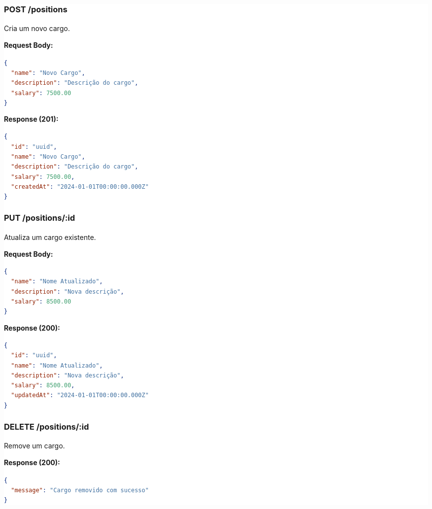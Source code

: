 ### POST /positions

Cria um novo cargo.

**Request Body:**
```json
{
  "name": "Novo Cargo",
  "description": "Descrição do cargo",
  "salary": 7500.00
}
```

**Response (201):**
```json
{
  "id": "uuid",
  "name": "Novo Cargo",
  "description": "Descrição do cargo",
  "salary": 7500.00,
  "createdAt": "2024-01-01T00:00:00.000Z"
}
```

### PUT /positions/:id

Atualiza um cargo existente.

**Request Body:**
```json
{
  "name": "Nome Atualizado",
  "description": "Nova descrição",
  "salary": 8500.00
}
```

**Response (200):**
```json
{
  "id": "uuid",
  "name": "Nome Atualizado",
  "description": "Nova descrição",
  "salary": 8500.00,
  "updatedAt": "2024-01-01T00:00:00.000Z"
}
```

### DELETE /positions/:id

Remove um cargo.

**Response (200):**
```json
{
  "message": "Cargo removido com sucesso"
}
```
